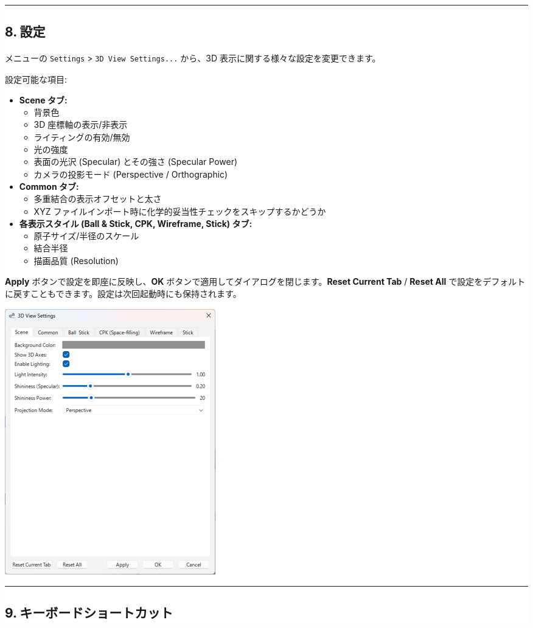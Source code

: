 -----

## 8\. 設定

メニューの `Settings` \> `3D View Settings...` から、3D 表示に関する様々な設定を変更できます。

設定可能な項目:

  * **Scene タブ:**
      * 背景色
      * 3D 座標軸の表示/非表示
      * ライティングの有効/無効
      * 光の強度
      * 表面の光沢 (Specular) とその強さ (Specular Power)
      * カメラの投影モード (Perspective / Orthographic)
  * **Common タブ:**
      * 多重結合の表示オフセットと太さ
      * XYZ ファイルインポート時に化学的妥当性チェックをスキップするかどうか
  * **各表示スタイル (Ball & Stick, CPK, Wireframe, Stick) タブ:**
      * 原子サイズ/半径のスケール
      * 結合半径
      * 描画品質 (Resolution)

**Apply** ボタンで設定を即座に反映し、**OK** ボタンで適用してダイアログを閉じます。**Reset Current Tab** / **Reset All** で設定をデフォルトに戻すこともできます。設定は次回起動時にも保持されます。

  ![](img/3d-setting.png)

-----

## 9\. キーボードショートカット
